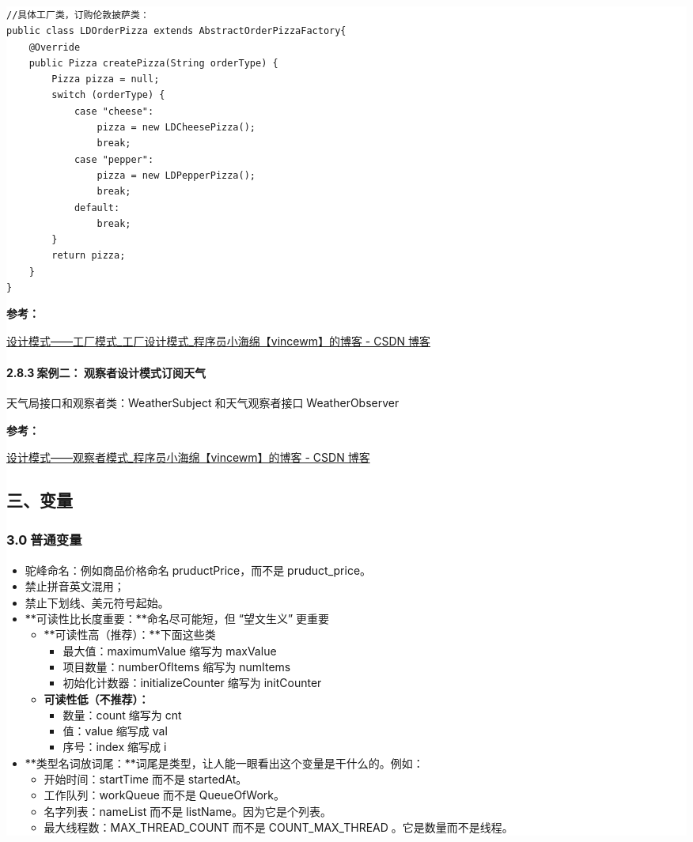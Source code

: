 ```
//具体工厂类，订购伦敦披萨类：
public class LDOrderPizza extends AbstractOrderPizzaFactory{
    @Override
    public Pizza createPizza(String orderType) {
        Pizza pizza = null;
        switch (orderType) {
            case "cheese":
                pizza = new LDCheesePizza();
                break;
            case "pepper":
                pizza = new LDPepperPizza();
                break;
            default:
                break;
        }
        return pizza;
    }
}
```

**参考：**

[设计模式——工厂模式_工厂设计模式_程序员小海绵【vincewm】的博客 - CSDN 博客](https://blog.csdn.net/qq_40991313/article/details/130433828?spm=1001.2014.3001.5502 "设计模式——工厂模式_工厂设计模式_程序员小海绵【vincewm】的博客-CSDN博客")

#### 2.8.3 案例二： 观察者设计模式订阅天气

天气局接口和观察者类：WeatherSubject 和天气观察者接口 WeatherObserver

**参考：**

[设计模式——观察者模式_程序员小海绵【vincewm】的博客 - CSDN 博客](https://blog.csdn.net/qq_40991313/article/details/130451520 "设计模式——观察者模式_程序员小海绵【vincewm】的博客-CSDN博客")

## 三、变量

### 3.0 普通变量

*   驼峰命名：例如商品价格命名 pruductPrice，而不是 pruduct_price。
*   禁止拼音英文混用；
*   禁止下划线、美元符号起始。
*   **可读性比长度重要：**命名尽可能短，但 “望文生义” 更重要
    *   **可读性高（推荐）：**下面这些类
        *   最大值：maximumValue 缩写为 maxValue
        *   项目数量：numberOfItems 缩写为 numItems
        *   初始化计数器：initializeCounter 缩写为 initCounter
    *   **可读性低（不推荐）：**
        *   数量：count 缩写为 cnt
        *   值：value 缩写成 val
        *   序号：index 缩写成 i
*   **类型名词放词尾：**词尾是类型，让人能一眼看出这个变量是干什么的。例如：
    *   开始时间：startTime 而不是 startedAt。
    *   工作队列：workQueue 而不是 QueueOfWork。
    *   名字列表：nameList 而不是 listName。因为它是个列表。
    *   最大线程数：MAX_THREAD_COUNT 而不是 COUNT_MAX_THREAD 。它是数量而不是线程。
        